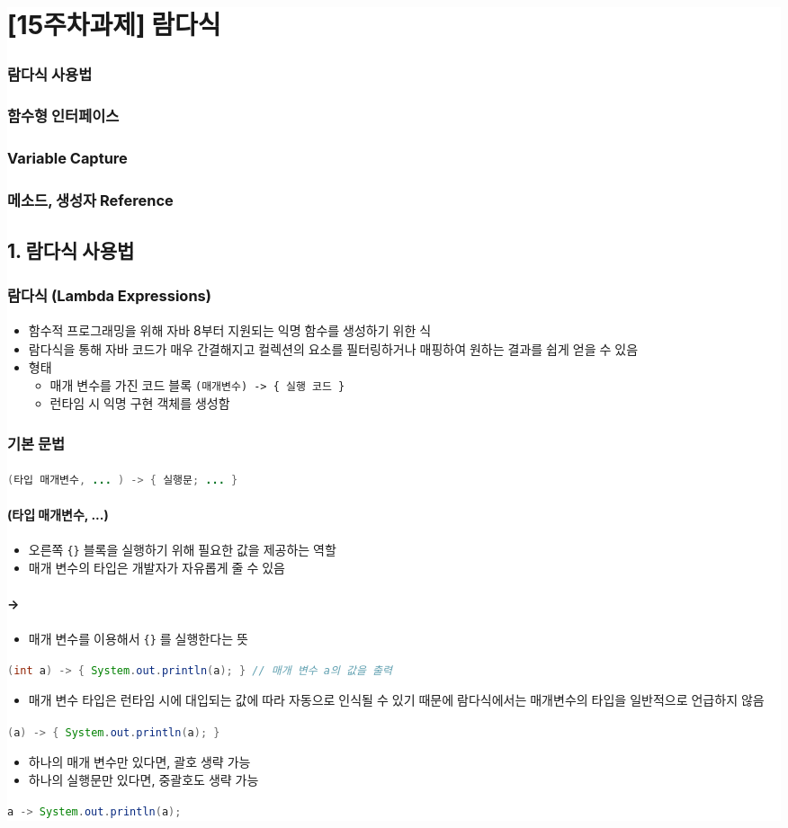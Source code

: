 # [15주차과제] 람다식

### 람다식 사용법

### 함수형 인터페이스

### Variable Capture

### 메소드, 생성자 Reference

## 1. 람다식 사용법

### 람다식 (Lambda Expressions)

- 함수적 프로그래밍을 위해 자바 8부터 지원되는 익명 함수를 생성하기 위한 식
- 람다식을 통해 자바 코드가 매우 간결해지고 컬렉션의 요소를 필터링하거나 매핑하여 원하는 결과를 쉽게 얻을 수 있음
- 형태
  - 매개 변수를 가진 코드 블록 `(매개변수) -> { 실행 코드 }`
  - 런타임 시 익명 구현 객체를 생성함

### 기본 문법

```java
(타입 매개변수, ... ) -> { 실행문; ... }
```

#### (타입 매개변수, ...)

- 오른쪽 `{}` 블록을 실행하기 위해 필요한 값을 제공하는 역할
- 매개 변수의 타입은 개발자가 자유롭게 줄 수 있음

#### ->

- 매개 변수를 이용해서 `{}` 를 실행한다는 뜻

```java
(int a) -> { System.out.println(a); } // 매개 변수 a의 값을 출력
```

- 매개 변수 타입은 런타임 시에 대입되는 값에 따라 자동으로 인식될 수 있기 때문에 람다식에서는 매개변수의 타입을 일반적으로 언급하지 않음

```java
(a) -> { System.out.println(a); }
```

- 하나의 매개 변수만 있다면, 괄호 생략 가능
- 하나의 실행문만 있다면, 중괄호도 생략 가능

```java
a -> System.out.println(a);
```


